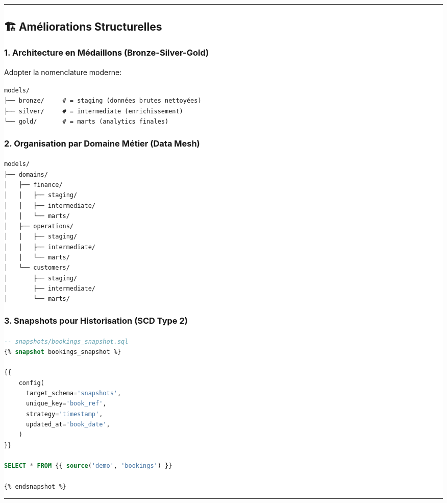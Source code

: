 
---

## 🏗️ Améliorations Structurelles

### 1. Architecture en Médaillons (Bronze-Silver-Gold)

Adopter la nomenclature moderne:

```
models/
├── bronze/     # = staging (données brutes nettoyées)
├── silver/     # = intermediate (enrichissement)
└── gold/       # = marts (analytics finales)
```

### 2. Organisation par Domaine Métier (Data Mesh)

```
models/
├── domains/
│   ├── finance/
│   │   ├── staging/
│   │   ├── intermediate/
│   │   └── marts/
│   ├── operations/
│   │   ├── staging/
│   │   ├── intermediate/
│   │   └── marts/
│   └── customers/
│       ├── staging/
│       ├── intermediate/
│       └── marts/
```

### 3. Snapshots pour Historisation (SCD Type 2)

```sql
-- snapshots/bookings_snapshot.sql
{% snapshot bookings_snapshot %}

{{
    config(
      target_schema='snapshots',
      unique_key='book_ref',
      strategy='timestamp',
      updated_at='book_date',
    )
}}

SELECT * FROM {{ source('demo', 'bookings') }}

{% endsnapshot %}
```

---